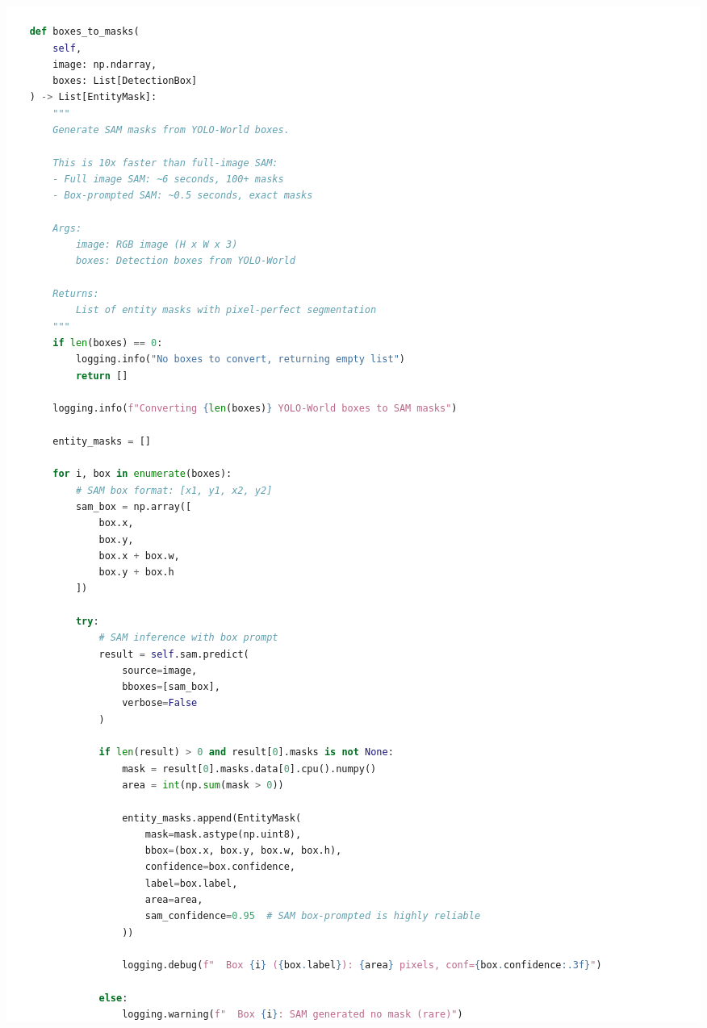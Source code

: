 ```python

    def boxes_to_masks(
        self,
        image: np.ndarray,
        boxes: List[DetectionBox]
    ) -> List[EntityMask]:
        """
        Generate SAM masks from YOLO-World boxes.

        This is 10x faster than full-image SAM:
        - Full image SAM: ~6 seconds, 100+ masks
        - Box-prompted SAM: ~0.5 seconds, exact masks

        Args:
            image: RGB image (H x W x 3)
            boxes: Detection boxes from YOLO-World

        Returns:
            List of entity masks with pixel-perfect segmentation
        """
        if len(boxes) == 0:
            logging.info("No boxes to convert, returning empty list")
            return []

        logging.info(f"Converting {len(boxes)} YOLO-World boxes to SAM masks")

        entity_masks = []

        for i, box in enumerate(boxes):
            # SAM box format: [x1, y1, x2, y2]
            sam_box = np.array([
                box.x,
                box.y,
                box.x + box.w,
                box.y + box.h
            ])

            try:
                # SAM inference with box prompt
                result = self.sam.predict(
                    source=image,
                    bboxes=[sam_box],
                    verbose=False
                )

                if len(result) > 0 and result[0].masks is not None:
                    mask = result[0].masks.data[0].cpu().numpy()
                    area = int(np.sum(mask > 0))

                    entity_masks.append(EntityMask(
                        mask=mask.astype(np.uint8),
                        bbox=(box.x, box.y, box.w, box.h),
                        confidence=box.confidence,
                        label=box.label,
                        area=area,
                        sam_confidence=0.95  # SAM box-prompted is highly reliable
                    ))

                    logging.debug(f"  Box {i} ({box.label}): {area} pixels, conf={box.confidence:.3f}")

                else:
                    logging.warning(f"  Box {i}: SAM generated no mask (rare)")
```